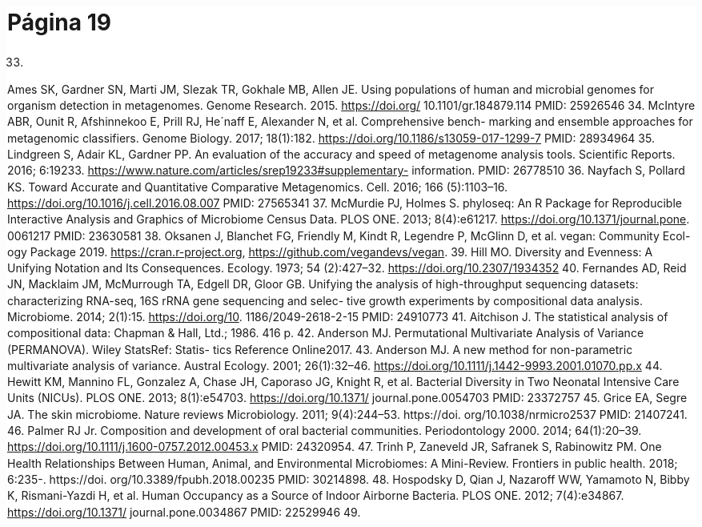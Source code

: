 
# Página 19

33.
Ames SK, Gardner SN, Marti JM, Slezak TR, Gokhale MB, Allen JE. Using populations of human and
microbial genomes for organism detection in metagenomes. Genome Research. 2015. https://doi.org/
10.1101/gr.184879.114 PMID: 25926546
34.
McIntyre ABR, Ounit R, Afshinnekoo E, Prill RJ, He´naff E, Alexander N, et al. Comprehensive bench-
marking and ensemble approaches for metagenomic classifiers. Genome Biology. 2017; 18(1):182.
https://doi.org/10.1186/s13059-017-1299-7 PMID: 28934964
35.
Lindgreen S, Adair KL, Gardner PP. An evaluation of the accuracy and speed of metagenome analysis
tools. Scientific Reports. 2016; 6:19233. https://www.nature.com/articles/srep19233#supplementary-
information. PMID: 26778510
36.
Nayfach S, Pollard KS. Toward Accurate and Quantitative Comparative Metagenomics. Cell. 2016; 166
(5):1103–16. https://doi.org/10.1016/j.cell.2016.08.007 PMID: 27565341
37.
McMurdie PJ, Holmes S. phyloseq: An R Package for Reproducible Interactive Analysis and Graphics
of Microbiome Census Data. PLOS ONE. 2013; 8(4):e61217. https://doi.org/10.1371/journal.pone.
0061217 PMID: 23630581
38.
Oksanen J, Blanchet FG, Friendly M, Kindt R, Legendre P, McGlinn D, et al. vegan: Community Ecol-
ogy Package 2019. https://cran.r-project.org, https://github.com/vegandevs/vegan.
39.
Hill MO. Diversity and Evenness: A Unifying Notation and Its Consequences. Ecology. 1973; 54
(2):427–32. https://doi.org/10.2307/1934352
40.
Fernandes AD, Reid JN, Macklaim JM, McMurrough TA, Edgell DR, Gloor GB. Unifying the analysis of
high-throughput sequencing datasets: characterizing RNA-seq, 16S rRNA gene sequencing and selec-
tive growth experiments by compositional data analysis. Microbiome. 2014; 2(1):15. https://doi.org/10.
1186/2049-2618-2-15 PMID: 24910773
41.
Aitchison J. The statistical analysis of compositional data: Chapman & Hall, Ltd.; 1986. 416 p.
42.
Anderson MJ. Permutational Multivariate Analysis of Variance (PERMANOVA). Wiley StatsRef: Statis-
tics Reference Online2017.
43.
Anderson MJ. A new method for non-parametric multivariate analysis of variance. Austral Ecology.
2001; 26(1):32–46. https://doi.org/10.1111/j.1442-9993.2001.01070.pp.x
44.
Hewitt KM, Mannino FL, Gonzalez A, Chase JH, Caporaso JG, Knight R, et al. Bacterial Diversity in
Two Neonatal Intensive Care Units (NICUs). PLOS ONE. 2013; 8(1):e54703. https://doi.org/10.1371/
journal.pone.0054703 PMID: 23372757
45.
Grice EA, Segre JA. The skin microbiome. Nature reviews Microbiology. 2011; 9(4):244–53. https://doi.
org/10.1038/nrmicro2537 PMID: 21407241.
46.
Palmer RJ Jr. Composition and development of oral bacterial communities. Periodontology 2000. 2014;
64(1):20–39. https://doi.org/10.1111/j.1600-0757.2012.00453.x PMID: 24320954.
47.
Trinh P, Zaneveld JR, Safranek S, Rabinowitz PM. One Health Relationships Between Human, Animal,
and Environmental Microbiomes: A Mini-Review. Frontiers in public health. 2018; 6:235-. https://doi.
org/10.3389/fpubh.2018.00235 PMID: 30214898.
48.
Hospodsky D, Qian J, Nazaroff WW, Yamamoto N, Bibby K, Rismani-Yazdi H, et al. Human Occupancy
as a Source of Indoor Airborne Bacteria. PLOS ONE. 2012; 7(4):e34867. https://doi.org/10.1371/
journal.pone.0034867 PMID: 22529946
49.